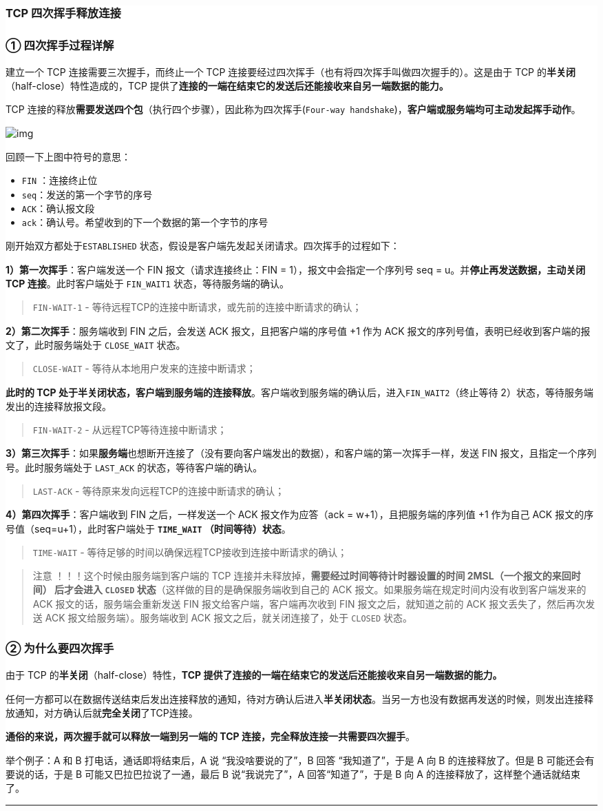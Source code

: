 ### TCP 四次挥手释放连接

### ① 四次挥手过程详解

建立一个 TCP 连接需要三次握手，而终止一个 TCP 连接要经过四次挥手（也有将四次挥手叫做四次握手的）。这是由于 TCP 的**半关闭**（half-close）特性造成的，TCP 提供了**连接的一端在结束它的发送后还能接收来自另一端数据的能力。**

TCP 连接的释放**需要发送四个包**（执行四个步骤），因此称为四次挥手(`Four-way handshake`)，**客户端或服务端均可主动发起挥手动作**。

![img](E:\pogject\学习笔记\image\js\TCP四次挥手)

回顾一下上图中符号的意思：

- `FIN` ：连接终止位
- `seq`：发送的第一个字节的序号
- `ACK`：确认报文段
- `ack`：确认号。希望收到的下一个数据的第一个字节的序号

刚开始双方都处于`ESTABLISHED` 状态，假设是客户端先发起关闭请求。四次挥手的过程如下：

**1）第一次挥手**：客户端发送一个 FIN 报文（请求连接终止：FIN = 1），报文中会指定一个序列号 seq = u。并**停止再发送数据，主动关闭 TCP 连接**。此时客户端处于 `FIN_WAIT1` 状态，等待服务端的确认。

> `FIN-WAIT-1` - 等待远程TCP的连接中断请求，或先前的连接中断请求的确认；

**2）第二次挥手**：服务端收到 FIN 之后，会发送 ACK 报文，且把客户端的序号值 +1 作为 ACK 报文的序列号值，表明已经收到客户端的报文了，此时服务端处于 `CLOSE_WAIT` 状态。

> `CLOSE-WAIT` - 等待从本地用户发来的连接中断请求；

**此时的 TCP 处于半关闭状态，客户端到服务端的连接释放**。客户端收到服务端的确认后，进入`FIN_WAIT2`（终止等待 2）状态，等待服务端发出的连接释放报文段。

> `FIN-WAIT-2` - 从远程TCP等待连接中断请求；

**3）第三次挥手**：如果**服务端**也想断开连接了（没有要向客户端发出的数据），和客户端的第一次挥手一样，发送 FIN 报文，且指定一个序列号。此时服务端处于 `LAST_ACK` 的状态，等待客户端的确认。

> `LAST-ACK` - 等待原来发向远程TCP的连接中断请求的确认；

**4）第四次挥手**：客户端收到 FIN 之后，一样发送一个 ACK 报文作为应答（ack = w+1），且把服务端的序列值 +1 作为自己 ACK 报文的序号值（seq=u+1），此时客户端处于 **`TIME_WAIT` （时间等待）状态**。

> `TIME-WAIT` - 等待足够的时间以确保远程TCP接收到连接中断请求的确认；

> 注意 ！！！这个时候由服务端到客户端的 TCP 连接并未释放掉，**需要经过时间等待计时器设置的时间 2MSL（一个报文的来回时间） 后才会进入 `CLOSED` 状态**（这样做的目的是确保服务端收到自己的 ACK 报文。如果服务端在规定时间内没有收到客户端发来的 ACK 报文的话，服务端会重新发送 FIN 报文给客户端，客户端再次收到 FIN 报文之后，就知道之前的 ACK 报文丢失了，然后再次发送 ACK 报文给服务端）。服务端收到 ACK 报文之后，就关闭连接了，处于 `CLOSED` 状态。

### ② 为什么要四次挥手

由于 TCP 的**半关闭**（half-close）特性，**TCP 提供了连接的一端在结束它的发送后还能接收来自另一端数据的能力。**

任何一方都可以在数据传送结束后发出连接释放的通知，待对方确认后进入**半关闭状态**。当另一方也没有数据再发送的时候，则发出连接释放通知，对方确认后就**完全关闭**了TCP连接。

**通俗的来说，两次握手就可以释放一端到另一端的 TCP 连接，完全释放连接一共需要四次握手**。

举个例子：A 和 B 打电话，通话即将结束后，A 说 “我没啥要说的了”，B 回答 “我知道了”，于是 A 向 B 的连接释放了。但是 B 可能还会有要说的话，于是 B 可能又巴拉巴拉说了一通，最后 B 说“我说完了”，A 回答“知道了”，于是 B 向 A 的连接释放了，这样整个通话就结束了。

---